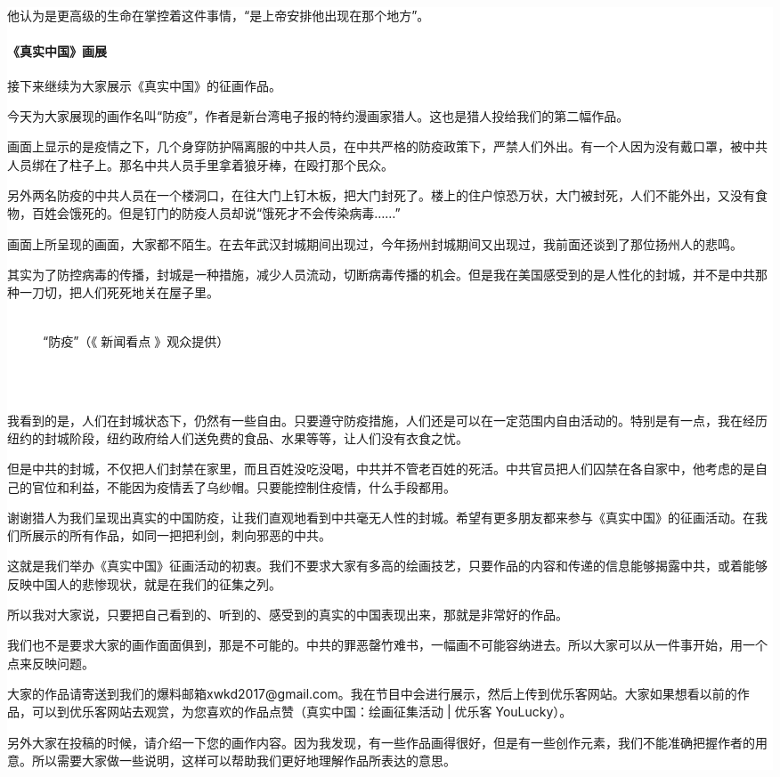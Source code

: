 <p>
 他认为是更高级的生命在掌控着这件事情，“是上帝安排他出现在那个地方”。
</p>
<h4>
 《真实中国》画展
</h4>
<p>
 接下来继续为大家展示《真实中国》的征画作品。
</p>
<p>
 今天为大家展现的画作名叫“防疫”，作者是新台湾电子报的特约漫画家猎人。这也是猎人投给我们的第二幅作品。
</p>
<p>
 画面上显示的是疫情之下，几个身穿防护隔离服的中共人员，在中共严格的防疫政策下，严禁人们外出。有一个人因为没有戴口罩，被中共人员绑在了柱子上。那名中共人员手里拿着狼牙棒，在殴打那个民众。
</p>
<p>
 另外两名防疫的中共人员在一个楼洞口，在往大门上钉木板，把大门封死了。楼上的住户惊恐万状，大门被封死，人们不能外出，又没有食物，百姓会饿死的。但是钉门的防疫人员却说“饿死才不会传染病毒……”
</p>
<p>
 画面上所呈现的画面，大家都不陌生。在去年武汉封城期间出现过，今年扬州封城期间又出现过，我前面还谈到了那位扬州人的悲鸣。
</p>
<p>
 其实为了防控病毒的传播，封城是一种措施，减少人员流动，切断病毒传播的机会。但是我在美国感受到的是人性化的封城，并不是中共那种一刀切，把人们死死地关在屋子里。
</p>
<figure aria-describedby="caption-attachment-13182883" class="wp-caption aligncenter" id="attachment_13182883" style="width: 600px">
 <ok href="https://i.epochtimes.com/assets/uploads/2021/08/id13182883-679dc0d1b269571e57ebfa80c5ef448f.jpg" target="_blank">
  <img alt="" class="size-large wp-image-13182883" src="https://i.epochtimes.com/assets/uploads/2021/08/id13182883-679dc0d1b269571e57ebfa80c5ef448f-600x424.jpg"/>
 </ok>
 <br/><figcaption class="wp-caption-text" id="caption-attachment-13182883">
  “防疫”（《
  <ok href="https://www.epochtimes.com/gb/tag/%E6%96%B0%E9%97%BB%E7%9C%8B%E7%82%B9.html">
   新闻看点
  </ok>
  》观众提供）
 </figcaption><br/>
</figure><br/>
<p>
 我看到的是，人们在封城状态下，仍然有一些自由。只要遵守防疫措施，人们还是可以在一定范围内自由活动的。特别是有一点，我在经历纽约的封城阶段，纽约政府给人们送免费的食品、水果等等，让人们没有衣食之忧。
</p>
<p>
 但是中共的封城，不仅把人们封禁在家里，而且百姓没吃没喝，中共并不管老百姓的死活。中共官员把人们囚禁在各自家中，他考虑的是自己的官位和利益，不能因为疫情丢了乌纱帽。只要能控制住疫情，什么手段都用。
</p>
<p>
 谢谢猎人为我们呈现出真实的中国防疫，让我们直观地看到中共毫无人性的封城。希望有更多朋友都来参与《真实中国》的征画活动。在我们所展示的所有作品，如同一把把利剑，刺向邪恶的中共。
</p>
<p>
 这就是我们举办《真实中国》征画活动的初衷。我们不要求大家有多高的绘画技艺，只要作品的内容和传递的信息能够揭露中共，或着能够反映中国人的悲惨现状，就是在我们的征集之列。
</p>
<p>
 所以我对大家说，只要把自己看到的、听到的、感受到的真实的中国表现出来，那就是非常好的作品。
</p>
<p>
 我们也不是要求大家的画作面面俱到，那是不可能的。中共的罪恶罄竹难书，一幅画不可能容纳进去。所以大家可以从一件事开始，用一个点来反映问题。
</p>
<p>
 大家的作品请寄送到我们的爆料邮箱xwkd2017@gmail.com。我在节目中会进行展示，然后上传到优乐客网站。大家如果想看以前的作品，可以到优乐客网站去观赏，为您喜欢的作品点赞（真实中国：绘画征集活动 | 优乐客 YouLucky）。
</p>
<p>
 另外大家在投稿的时候，请介绍一下您的画作内容。因为我发现，有一些作品画得很好，但是有一些创作元素，我们不能准确把握作者的用意。所以需要大家做一些说明，这样可以帮助我们更好地理解作品所表达的意思。
</p>